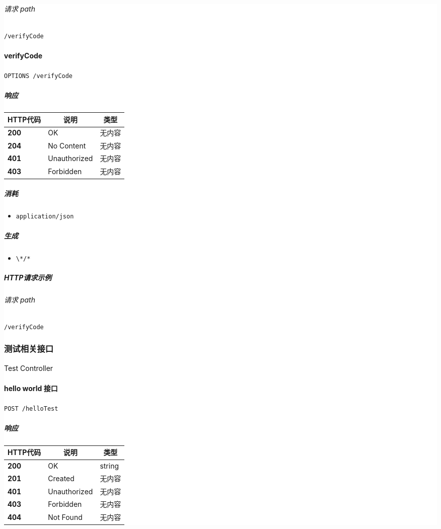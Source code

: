 ###### 请求 path
```
/verifyCode
```


<a name="verifycodeusingoptions"></a>
#### verifyCode
```
OPTIONS /verifyCode
```


##### 响应

|HTTP代码|说明|类型|
|---|---|---|
|**200**|OK|无内容|
|**204**|No Content|无内容|
|**401**|Unauthorized|无内容|
|**403**|Forbidden|无内容|


##### 消耗

* `application/json`


##### 生成

* `\*/*`


##### HTTP请求示例

###### 请求 path
```
/verifyCode
```


<a name="2fb6275484325f44a2935aa275e02920"></a>
### 测试相关接口
Test Controller


<a name="indexusingpost"></a>
#### hello world 接口
```
POST /helloTest
```


##### 响应

|HTTP代码|说明|类型|
|---|---|---|
|**200**|OK|string|
|**201**|Created|无内容|
|**401**|Unauthorized|无内容|
|**403**|Forbidden|无内容|
|**404**|Not Found|无内容|
